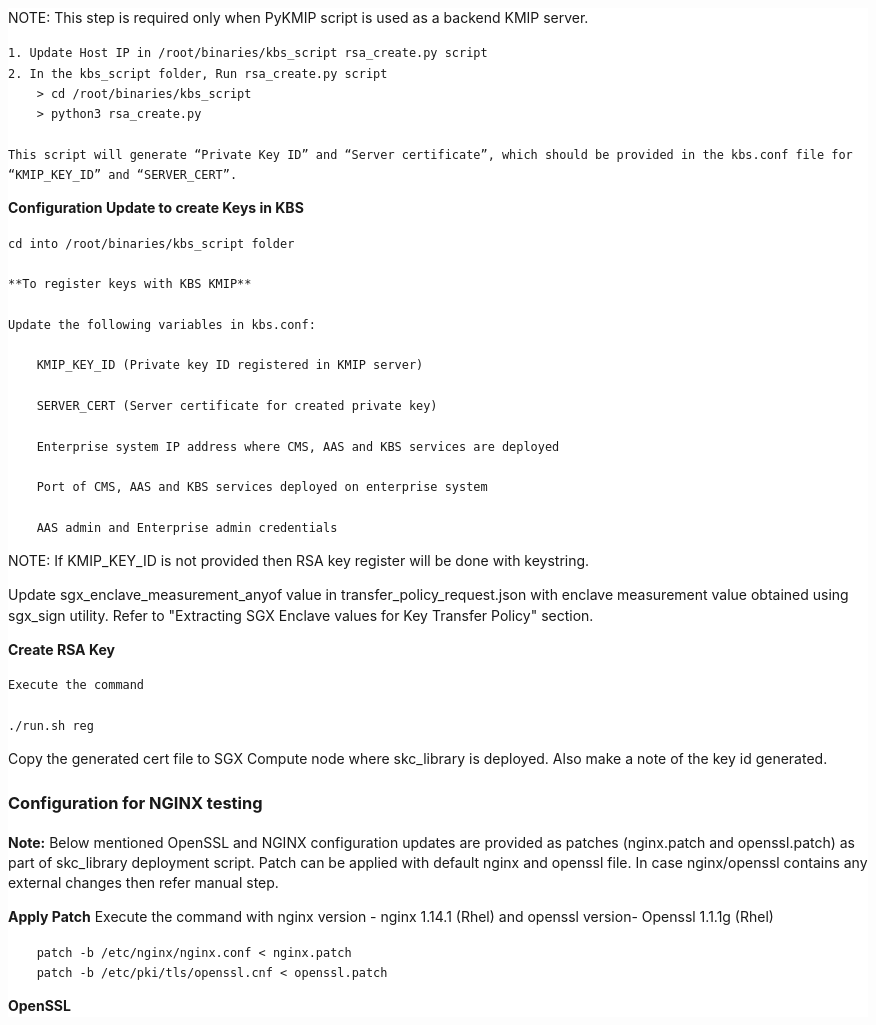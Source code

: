 NOTE: This step is required only when PyKMIP script is used as a backend KMIP server.

```
1. Update Host IP in /root/binaries/kbs_script rsa_create.py script
2. In the kbs_script folder, Run rsa_create.py script
    > cd /root/binaries/kbs_script
    > python3 rsa_create.py

This script will generate “Private Key ID” and “Server certificate”, which should be provided in the kbs.conf file for “KMIP_KEY_ID” and “SERVER_CERT”.

```
**Configuration Update to create Keys in KBS**
    
	cd into /root/binaries/kbs_script folder
	
    **To register keys with KBS KMIP**
    
    Update the following variables in kbs.conf:
    
        KMIP_KEY_ID (Private key ID registered in KMIP server)
        
        SERVER_CERT (Server certificate for created private key)
		
		Enterprise system IP address where CMS, AAS and KBS services are deployed
        
		Port of CMS, AAS and KBS services deployed on enterprise system
    
	    AAS admin and Enterprise admin credentials
        
NOTE: If KMIP_KEY_ID is not provided then RSA key register will be done with keystring.

Update sgx_enclave_measurement_anyof value in transfer_policy_request.json with enclave measurement value obtained using sgx_sign utility. Refer to "Extracting SGX Enclave values for Key Transfer Policy" section.

**Create RSA Key**

	Execute the command
	
	./run.sh reg

Copy the generated cert file to SGX Compute node where skc_library is deployed. Also make a note of the key id generated.

### Configuration for NGINX testing

**Note:** Below mentioned OpenSSL and NGINX configuration updates are provided as patches (nginx.patch and openssl.patch) as part of skc_library deployment script. Patch can be applied with default nginx and openssl file. In case nginx/openssl contains any external changes then refer manual step.

**Apply Patch**
        Execute the command with nginx version - nginx 1.14.1 (Rhel) and openssl version- Openssl 1.1.1g (Rhel)

        patch -b /etc/nginx/nginx.conf < nginx.patch
        patch -b /etc/pki/tls/openssl.cnf < openssl.patch

**OpenSSL**
